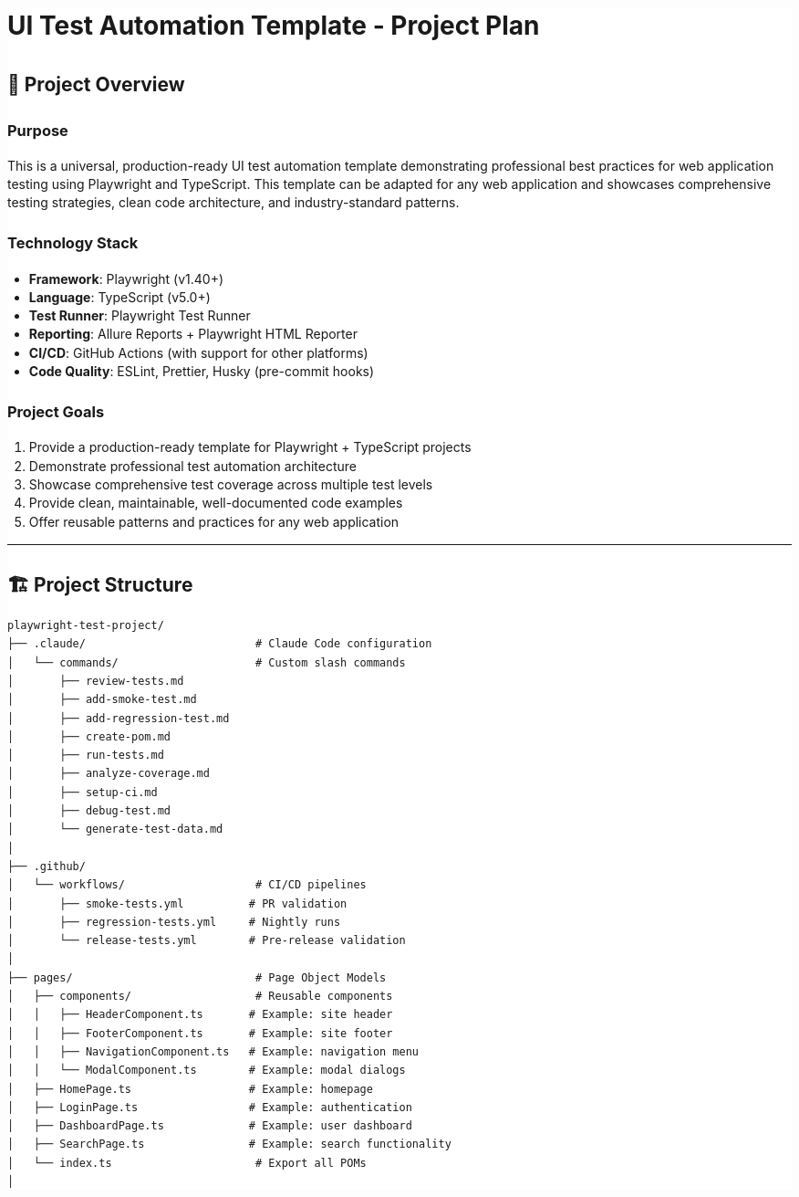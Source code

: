 # UI Test Automation Template - Project Plan

## 🎯 Project Overview

### Purpose
This is a universal, production-ready UI test automation template demonstrating professional best practices for web application testing using Playwright and TypeScript. This template can be adapted for any web application and showcases comprehensive testing strategies, clean code architecture, and industry-standard patterns.

### Technology Stack
- **Framework**: Playwright (v1.40+)
- **Language**: TypeScript (v5.0+)
- **Test Runner**: Playwright Test Runner
- **Reporting**: Allure Reports + Playwright HTML Reporter
- **CI/CD**: GitHub Actions (with support for other platforms)
- **Code Quality**: ESLint, Prettier, Husky (pre-commit hooks)

### Project Goals
1. Provide a production-ready template for Playwright + TypeScript projects
2. Demonstrate professional test automation architecture
3. Showcase comprehensive test coverage across multiple test levels
4. Provide clean, maintainable, well-documented code examples
5. Offer reusable patterns and practices for any web application

---

## 🏗️ Project Structure

```
playwright-test-project/
├── .claude/                          # Claude Code configuration
│   └── commands/                     # Custom slash commands
│       ├── review-tests.md
│       ├── add-smoke-test.md
│       ├── add-regression-test.md
│       ├── create-pom.md
│       ├── run-tests.md
│       ├── analyze-coverage.md
│       ├── setup-ci.md
│       ├── debug-test.md
│       └── generate-test-data.md
│
├── .github/
│   └── workflows/                    # CI/CD pipelines
│       ├── smoke-tests.yml          # PR validation
│       ├── regression-tests.yml     # Nightly runs
│       └── release-tests.yml        # Pre-release validation
│
├── pages/                            # Page Object Models
│   ├── components/                   # Reusable components
│   │   ├── HeaderComponent.ts       # Example: site header
│   │   ├── FooterComponent.ts       # Example: site footer
│   │   ├── NavigationComponent.ts   # Example: navigation menu
│   │   └── ModalComponent.ts        # Example: modal dialogs
│   ├── HomePage.ts                  # Example: homepage
│   ├── LoginPage.ts                 # Example: authentication
│   ├── DashboardPage.ts             # Example: user dashboard
│   ├── SearchPage.ts                # Example: search functionality
│   └── index.ts                      # Export all POMs
│
```